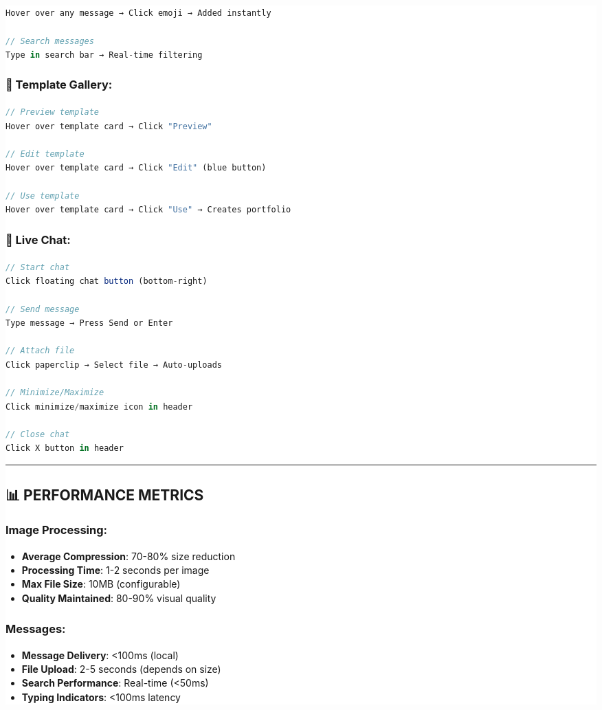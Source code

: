 ```javascript
Hover over any message → Click emoji → Added instantly

// Search messages
Type in search bar → Real-time filtering
```

### **🎨 Template Gallery**:
```javascript
// Preview template
Hover over template card → Click "Preview"

// Edit template
Hover over template card → Click "Edit" (blue button)

// Use template
Hover over template card → Click "Use" → Creates portfolio
```

### **💬 Live Chat**:
```javascript
// Start chat
Click floating chat button (bottom-right)

// Send message
Type message → Press Send or Enter

// Attach file
Click paperclip → Select file → Auto-uploads

// Minimize/Maximize
Click minimize/maximize icon in header

// Close chat
Click X button in header
```

---

## 📊 **PERFORMANCE METRICS**

### **Image Processing**:
- **Average Compression**: 70-80% size reduction
- **Processing Time**: 1-2 seconds per image
- **Max File Size**: 10MB (configurable)
- **Quality Maintained**: 80-90% visual quality

### **Messages**:
- **Message Delivery**: <100ms (local)
- **File Upload**: 2-5 seconds (depends on size)
- **Search Performance**: Real-time (<50ms)
- **Typing Indicators**: <100ms latency
